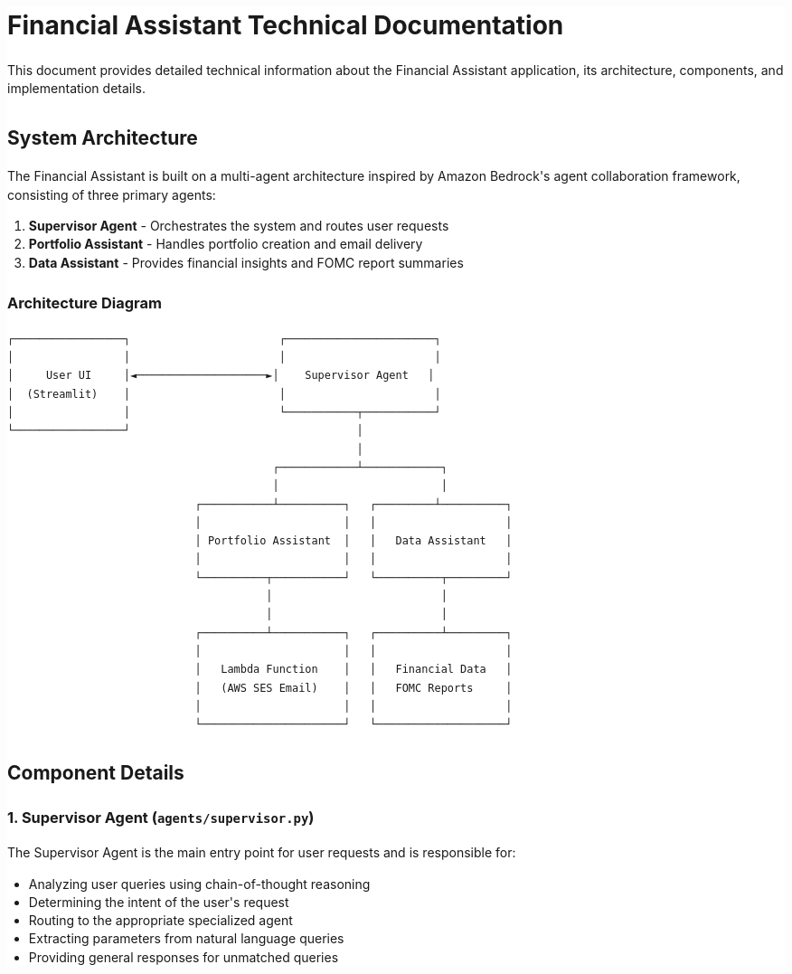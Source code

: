 # Financial Assistant Technical Documentation

This document provides detailed technical information about the Financial Assistant application, its architecture, components, and implementation details.

## System Architecture

The Financial Assistant is built on a multi-agent architecture inspired by Amazon Bedrock's agent collaboration framework, consisting of three primary agents:

1. **Supervisor Agent** - Orchestrates the system and routes user requests
2. **Portfolio Assistant** - Handles portfolio creation and email delivery
3. **Data Assistant** - Provides financial insights and FOMC report summaries

### Architecture Diagram

```
┌─────────────────┐                       ┌───────────────────────┐
│                 │                       │                       │
│     User UI     │◄────────────────────►│    Supervisor Agent   │
│  (Streamlit)    │                       │                       │
│                 │                       └───────────┬───────────┘
└─────────────────┘                                   │
                                                      │
                                         ┌────────────┴────────────┐
                                         │                         │
                             ┌───────────┴──────────┐   ┌─────────┴──────────┐
                             │                      │   │                    │
                             │ Portfolio Assistant  │   │   Data Assistant   │
                             │                      │   │                    │
                             └──────────┬───────────┘   └──────────┬─────────┘
                                        │                          │
                                        │                          │
                             ┌──────────┴───────────┐   ┌──────────┴─────────┐
                             │                      │   │                    │
                             │   Lambda Function    │   │   Financial Data   │
                             │   (AWS SES Email)    │   │   FOMC Reports     │
                             │                      │   │                    │
                             └──────────────────────┘   └────────────────────┘
```

## Component Details

### 1. Supervisor Agent (`agents/supervisor.py`)

The Supervisor Agent is the main entry point for user requests and is responsible for:

- Analyzing user queries using chain-of-thought reasoning
- Determining the intent of the user's request
- Routing to the appropriate specialized agent
- Extracting parameters from natural language queries
- Providing general responses for unmatched queries

